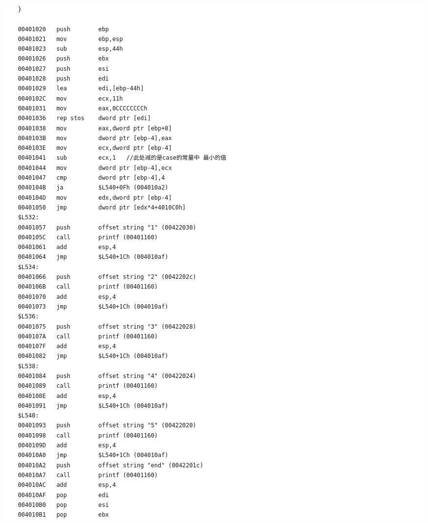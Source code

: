 ```
	}

	00401020   push        ebp
	00401021   mov         ebp,esp
	00401023   sub         esp,44h
	00401026   push        ebx
	00401027   push        esi
	00401028   push        edi
	00401029   lea         edi,[ebp-44h]
	0040102C   mov         ecx,11h
	00401031   mov         eax,0CCCCCCCCh
	00401036   rep stos    dword ptr [edi]
	00401038   mov         eax,dword ptr [ebp+8]
	0040103B   mov         dword ptr [ebp-4],eax
	0040103E   mov         ecx,dword ptr [ebp-4]
	00401041   sub         ecx,1   //此处减的是case的常量中 最小的值
	00401044   mov         dword ptr [ebp-4],ecx
	00401047   cmp         dword ptr [ebp-4],4
	0040104B   ja          $L540+0Fh (004010a2)
	0040104D   mov         edx,dword ptr [ebp-4]
	00401050   jmp         dword ptr [edx*4+4010C0h]
	$L532:
	00401057   push        offset string "1" (00422030)
	0040105C   call        printf (00401160)
	00401061   add         esp,4
	00401064   jmp         $L540+1Ch (004010af)
	$L534:
	00401066   push        offset string "2" (0042202c)
	0040106B   call        printf (00401160)
	00401070   add         esp,4
	00401073   jmp         $L540+1Ch (004010af)
	$L536:
	00401075   push        offset string "3" (00422028)
	0040107A   call        printf (00401160)
	0040107F   add         esp,4
	00401082   jmp         $L540+1Ch (004010af)
	$L538:
	00401084   push        offset string "4" (00422024)
	00401089   call        printf (00401160)
	0040108E   add         esp,4
	00401091   jmp         $L540+1Ch (004010af)
	$L540:
	00401093   push        offset string "5" (00422020)
	00401098   call        printf (00401160)
	0040109D   add         esp,4
	004010A0   jmp         $L540+1Ch (004010af)
	004010A2   push        offset string "end" (0042201c)
	004010A7   call        printf (00401160)
	004010AC   add         esp,4
	004010AF   pop         edi
	004010B0   pop         esi
	004010B1   pop         ebx
```

